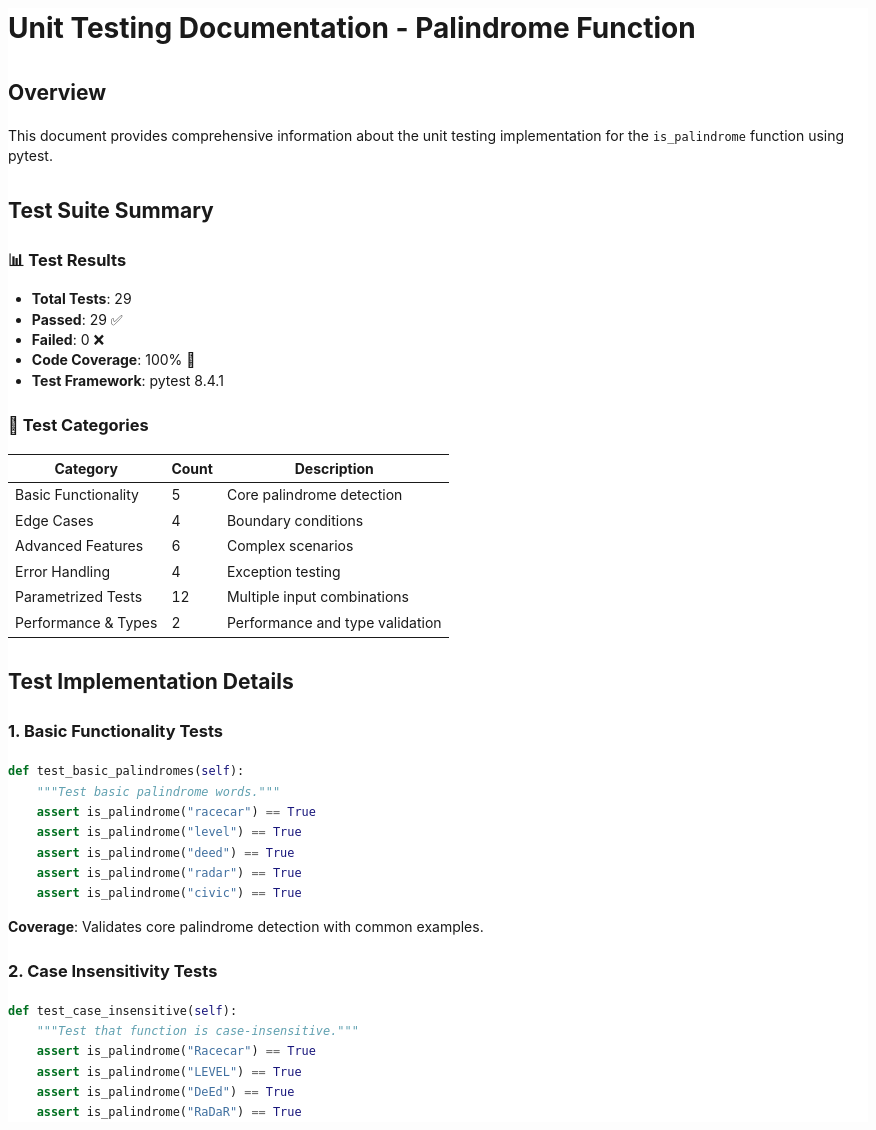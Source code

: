 # Unit Testing Documentation - Palindrome Function

## Overview
This document provides comprehensive information about the unit testing implementation for the `is_palindrome` function using pytest.

## Test Suite Summary

### 📊 **Test Results**
- **Total Tests**: 29
- **Passed**: 29 ✅
- **Failed**: 0 ❌
- **Code Coverage**: 100% 🎯
- **Test Framework**: pytest 8.4.1

### 🧪 **Test Categories**

| Category | Count | Description |
|----------|-------|-------------|
| Basic Functionality | 5 | Core palindrome detection |
| Edge Cases | 4 | Boundary conditions |
| Advanced Features | 6 | Complex scenarios |
| Error Handling | 4 | Exception testing |
| Parametrized Tests | 12 | Multiple input combinations |
| Performance & Types | 2 | Performance and type validation |

## Test Implementation Details

### 1. Basic Functionality Tests
```python
def test_basic_palindromes(self):
    """Test basic palindrome words."""
    assert is_palindrome("racecar") == True
    assert is_palindrome("level") == True
    assert is_palindrome("deed") == True
    assert is_palindrome("radar") == True
    assert is_palindrome("civic") == True
```

**Coverage**: Validates core palindrome detection with common examples.

### 2. Case Insensitivity Tests
```python
def test_case_insensitive(self):
    """Test that function is case-insensitive."""
    assert is_palindrome("Racecar") == True
    assert is_palindrome("LEVEL") == True
    assert is_palindrome("DeEd") == True
    assert is_palindrome("RaDaR") == True
```
